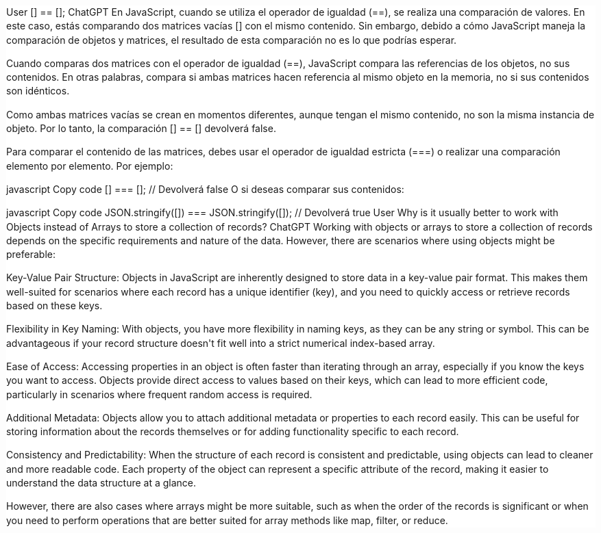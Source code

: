 User
[] == [];
ChatGPT
En JavaScript, cuando se utiliza el operador de igualdad (==), se realiza una comparación de valores. En este caso, estás comparando dos matrices vacías [] con el mismo contenido. Sin embargo, debido a cómo JavaScript maneja la comparación de objetos y matrices, el resultado de esta comparación no es lo que podrías esperar.

Cuando comparas dos matrices con el operador de igualdad (==), JavaScript compara las referencias de los objetos, no sus contenidos. En otras palabras, compara si ambas matrices hacen referencia al mismo objeto en la memoria, no si sus contenidos son idénticos.

Como ambas matrices vacías se crean en momentos diferentes, aunque tengan el mismo contenido, no son la misma instancia de objeto. Por lo tanto, la comparación [] == [] devolverá false.

Para comparar el contenido de las matrices, debes usar el operador de igualdad estricta (===) o realizar una comparación elemento por elemento. Por ejemplo:

javascript
Copy code
[] === []; // Devolverá false
O si deseas comparar sus contenidos:

javascript
Copy code
JSON.stringify([]) === JSON.stringify([]); // Devolverá true
User
Why is it usually better to work with Objects instead of Arrays to store a collection of records?
ChatGPT
Working with objects or arrays to store a collection of records depends on the specific requirements and nature of the data. However, there are scenarios where using objects might be preferable:

Key-Value Pair Structure: Objects in JavaScript are inherently designed to store data in a key-value pair format. This makes them well-suited for scenarios where each record has a unique identifier (key), and you need to quickly access or retrieve records based on these keys.

Flexibility in Key Naming: With objects, you have more flexibility in naming keys, as they can be any string or symbol. This can be advantageous if your record structure doesn't fit well into a strict numerical index-based array.

Ease of Access: Accessing properties in an object is often faster than iterating through an array, especially if you know the keys you want to access. Objects provide direct access to values based on their keys, which can lead to more efficient code, particularly in scenarios where frequent random access is required.

Additional Metadata: Objects allow you to attach additional metadata or properties to each record easily. This can be useful for storing information about the records themselves or for adding functionality specific to each record.

Consistency and Predictability: When the structure of each record is consistent and predictable, using objects can lead to cleaner and more readable code. Each property of the object can represent a specific attribute of the record, making it easier to understand the data structure at a glance.

However, there are also cases where arrays might be more suitable, such as when the order of the records is significant or when you need to perform operations that are better suited for array methods like map, filter, or reduce.
